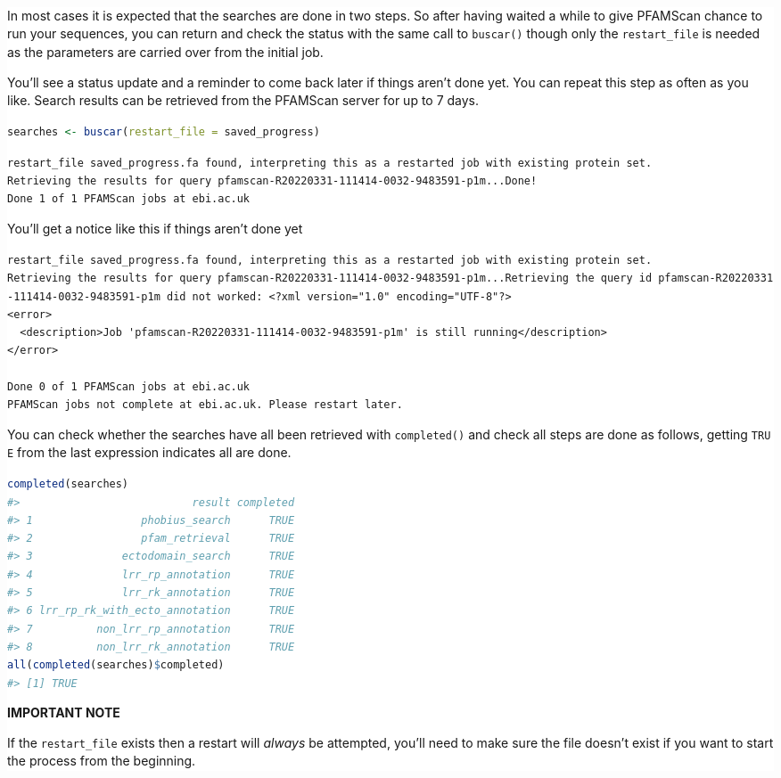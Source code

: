 In most cases it is expected that the searches are done in two steps. So
after having waited a while to give PFAMScan chance to run your
sequences, you can return and check the status with the same call to
`buscar()` though only the `restart_file` is needed as the parameters
are carried over from the initial job.

You’ll see a status update and a reminder to come back later if things
aren’t done yet. You can repeat this step as often as you like. Search
results can be retrieved from the PFAMScan server for up to 7 days.

``` r
searches <- buscar(restart_file = saved_progress)
```

    restart_file saved_progress.fa found, interpreting this as a restarted job with existing protein set.
    Retrieving the results for query pfamscan-R20220331-111414-0032-9483591-p1m...Done!
    Done 1 of 1 PFAMScan jobs at ebi.ac.uk

You’ll get a notice like this if things aren’t done yet

    restart_file saved_progress.fa found, interpreting this as a restarted job with existing protein set.
    Retrieving the results for query pfamscan-R20220331-111414-0032-9483591-p1m...Retrieving the query id pfamscan-R20220331-111414-0032-9483591-p1m did not worked: <?xml version="1.0" encoding="UTF-8"?>
    <error>
      <description>Job 'pfamscan-R20220331-111414-0032-9483591-p1m' is still running</description>
    </error>

    Done 0 of 1 PFAMScan jobs at ebi.ac.uk
    PFAMScan jobs not complete at ebi.ac.uk. Please restart later.

You can check whether the searches have all been retrieved with
`completed()` and check all steps are done as follows, getting `TRUE`
from the last expression indicates all are done.

``` r
completed(searches)
#>                           result completed
#> 1                 phobius_search      TRUE
#> 2                 pfam_retrieval      TRUE
#> 3              ectodomain_search      TRUE
#> 4              lrr_rp_annotation      TRUE
#> 5              lrr_rk_annotation      TRUE
#> 6 lrr_rp_rk_with_ecto_annotation      TRUE
#> 7          non_lrr_rp_annotation      TRUE
#> 8          non_lrr_rk_annotation      TRUE
all(completed(searches)$completed)
#> [1] TRUE
```

**IMPORTANT NOTE**

If the `restart_file` exists then a restart will *always* be attempted,
you’ll need to make sure the file doesn’t exist if you want to start the
process from the beginning.
